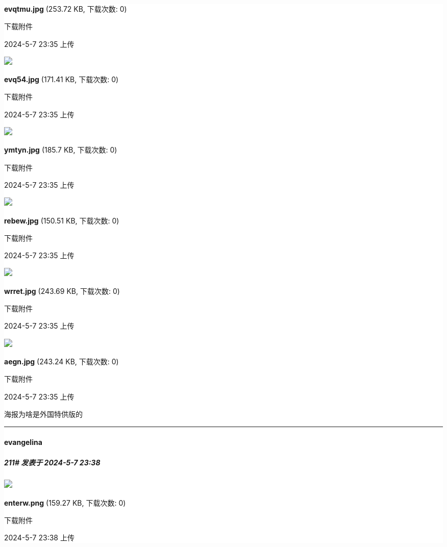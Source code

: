 <strong>evqtmu.jpg</strong> (253.72 KB, 下载次数: 0)

下载附件

2024-5-7 23:35 上传

<img src="https://img.saraba1st.com/forum/202405/07/233554y6k9q6kyvzevnngg.jpg" referrerpolicy="no-referrer">

<strong>evq54.jpg</strong> (171.41 KB, 下载次数: 0)

下载附件

2024-5-7 23:35 上传

<img src="https://img.saraba1st.com/forum/202405/07/233558i8x612yt062cdkyz.jpg" referrerpolicy="no-referrer">

<strong>ymtyn.jpg</strong> (185.7 KB, 下载次数: 0)

下载附件

2024-5-7 23:35 上传

<img src="https://img.saraba1st.com/forum/202405/07/233556e1cj3fysfjb4oryb.jpg" referrerpolicy="no-referrer">

<strong>rebew.jpg</strong> (150.51 KB, 下载次数: 0)

下载附件

2024-5-7 23:35 上传

<img src="https://img.saraba1st.com/forum/202405/07/233557b6k44yj54svj33ej.jpg" referrerpolicy="no-referrer">

<strong>wrret.jpg</strong> (243.69 KB, 下载次数: 0)

下载附件

2024-5-7 23:35 上传

<img src="https://img.saraba1st.com/forum/202405/07/233549jgqgze5oar54ayo4.jpg" referrerpolicy="no-referrer">

<strong>aegn.jpg</strong> (243.24 KB, 下载次数: 0)

下载附件

2024-5-7 23:35 上传

海报为啥是外国特供版的

*****

####  evangelina  
##### 211#       发表于 2024-5-7 23:38

<img src="https://img.saraba1st.com/forum/202405/07/233808tvh7voqc7g5zbxsz.png" referrerpolicy="no-referrer">

<strong>enterw.png</strong> (159.27 KB, 下载次数: 0)

下载附件

2024-5-7 23:38 上传
